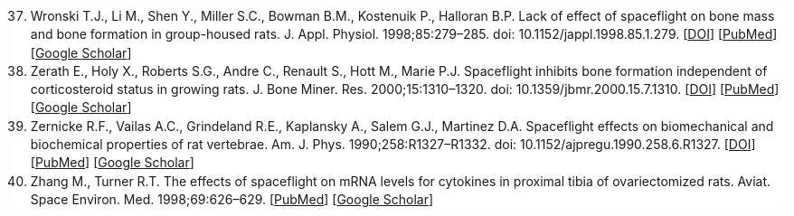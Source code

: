 37. Wronski T.J., Li M., Shen Y., Miller S.C., Bowman B.M., Kostenuik P., Halloran B.P. Lack of effect of spaceflight on bone mass and bone formation in group-housed rats. J. Appl. Physiol. 1998;85:279–285. doi: 10.1152/jappl.1998.85.1.279. [[DOI](https://doi.org/10.1152/jappl.1998.85.1.279)] [[PubMed](https://pubmed.ncbi.nlm.nih.gov/9655787/)] [[Google Scholar](https://scholar.google.com/scholar_lookup?journal=J.%20Appl.%20Physiol.&title=Lack%20of%20effect%20of%20spaceflight%20on%20bone%20mass%20and%20bone%20formation%20in%20group-housed%20rats&author=T.J.%20Wronski&author=M.%20Li&author=Y.%20Shen&author=S.C.%20Miller&author=B.M.%20Bowman&volume=85&publication_year=1998&pages=279-285&pmid=9655787&doi=10.1152/jappl.1998.85.1.279&)]
38. Zerath E., Holy X., Roberts S.G., Andre C., Renault S., Hott M., Marie P.J. Spaceflight inhibits bone formation independent of corticosteroid status in growing rats. J. Bone Miner. Res. 2000;15:1310–1320. doi: 10.1359/jbmr.2000.15.7.1310. [[DOI](https://doi.org/10.1359/jbmr.2000.15.7.1310)] [[PubMed](https://pubmed.ncbi.nlm.nih.gov/10893679/)] [[Google Scholar](https://scholar.google.com/scholar_lookup?journal=J.%20Bone%20Miner.%20Res.&title=Spaceflight%20inhibits%20bone%20formation%20independent%20of%20corticosteroid%20status%20in%20growing%20rats&author=E.%20Zerath&author=X.%20Holy&author=S.G.%20Roberts&author=C.%20Andre&author=S.%20Renault&volume=15&publication_year=2000&pages=1310-1320&pmid=10893679&doi=10.1359/jbmr.2000.15.7.1310&)]
39. Zernicke R.F., Vailas A.C., Grindeland R.E., Kaplansky A., Salem G.J., Martinez D.A. Spaceflight effects on biomechanical and biochemical properties of rat vertebrae. Am. J. Phys. 1990;258:R1327–R1332. doi: 10.1152/ajpregu.1990.258.6.R1327. [[DOI](https://doi.org/10.1152/ajpregu.1990.258.6.R1327)] [[PubMed](https://pubmed.ncbi.nlm.nih.gov/2360684/)] [[Google Scholar](https://scholar.google.com/scholar_lookup?journal=Am.%20J.%20Phys.&title=Spaceflight%20effects%20on%20biomechanical%20and%20biochemical%20properties%20of%20rat%20vertebrae&author=R.F.%20Zernicke&author=A.C.%20Vailas&author=R.E.%20Grindeland&author=A.%20Kaplansky&author=G.J.%20Salem&volume=258&publication_year=1990&pages=R1327-R1332&pmid=2360684&doi=10.1152/ajpregu.1990.258.6.R1327&)]
40. Zhang M., Turner R.T. The effects of spaceflight on mRNA levels for cytokines in proximal tibia of ovariectomized rats. Aviat. Space Environ. Med. 1998;69:626–629. [[PubMed](https://pubmed.ncbi.nlm.nih.gov/9681367/)] [[Google Scholar](https://scholar.google.com/scholar_lookup?journal=Aviat.%20Space%20Environ.%20Med.&title=The%20effects%20of%20spaceflight%20on%20mRNA%20levels%20for%20cytokines%20in%20proximal%20tibia%20of%20ovariectomized%20rats&author=M.%20Zhang&author=R.T.%20Turner&volume=69&publication_year=1998&pages=626-629&pmid=9681367&)]